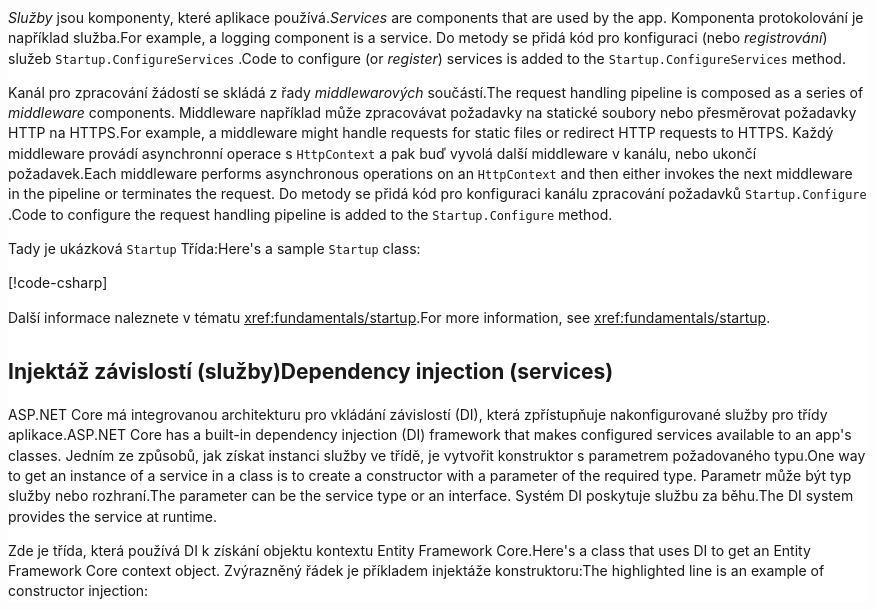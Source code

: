 <span data-ttu-id="1a00a-264">*Služby* jsou komponenty, které aplikace používá.</span><span class="sxs-lookup"><span data-stu-id="1a00a-264">*Services* are components that are used by the app.</span></span> <span data-ttu-id="1a00a-265">Komponenta protokolování je například služba.</span><span class="sxs-lookup"><span data-stu-id="1a00a-265">For example, a logging component is a service.</span></span> <span data-ttu-id="1a00a-266">Do metody se přidá kód pro konfiguraci (nebo *registrování*) služeb `Startup.ConfigureServices` .</span><span class="sxs-lookup"><span data-stu-id="1a00a-266">Code to configure (or *register*) services is added to the `Startup.ConfigureServices` method.</span></span>

<span data-ttu-id="1a00a-267">Kanál pro zpracování žádostí se skládá z řady *middlewarových* součástí.</span><span class="sxs-lookup"><span data-stu-id="1a00a-267">The request handling pipeline is composed as a series of *middleware* components.</span></span> <span data-ttu-id="1a00a-268">Middleware například může zpracovávat požadavky na statické soubory nebo přesměrovat požadavky HTTP na HTTPS.</span><span class="sxs-lookup"><span data-stu-id="1a00a-268">For example, a middleware might handle requests for static files or redirect HTTP requests to HTTPS.</span></span> <span data-ttu-id="1a00a-269">Každý middleware provádí asynchronní operace s `HttpContext` a pak buď vyvolá další middleware v kanálu, nebo ukončí požadavek.</span><span class="sxs-lookup"><span data-stu-id="1a00a-269">Each middleware performs asynchronous operations on an `HttpContext` and then either invokes the next middleware in the pipeline or terminates the request.</span></span> <span data-ttu-id="1a00a-270">Do metody se přidá kód pro konfiguraci kanálu zpracování požadavků `Startup.Configure` .</span><span class="sxs-lookup"><span data-stu-id="1a00a-270">Code to configure the request handling pipeline is added to the `Startup.Configure` method.</span></span>

<span data-ttu-id="1a00a-271">Tady je ukázková `Startup` Třída:</span><span class="sxs-lookup"><span data-stu-id="1a00a-271">Here's a sample `Startup` class:</span></span>

[!code-csharp[](index/samples_snapshot/2.x/Startup.cs?highlight=3,12)]

<span data-ttu-id="1a00a-272">Další informace naleznete v tématu <xref:fundamentals/startup>.</span><span class="sxs-lookup"><span data-stu-id="1a00a-272">For more information, see <xref:fundamentals/startup>.</span></span>

## <a name="dependency-injection-services"></a><span data-ttu-id="1a00a-273">Injektáž závislostí (služby)</span><span class="sxs-lookup"><span data-stu-id="1a00a-273">Dependency injection (services)</span></span>

<span data-ttu-id="1a00a-274">ASP.NET Core má integrovanou architekturu pro vkládání závislostí (DI), která zpřístupňuje nakonfigurované služby pro třídy aplikace.</span><span class="sxs-lookup"><span data-stu-id="1a00a-274">ASP.NET Core has a built-in dependency injection (DI) framework that makes configured services available to an app's classes.</span></span> <span data-ttu-id="1a00a-275">Jedním ze způsobů, jak získat instanci služby ve třídě, je vytvořit konstruktor s parametrem požadovaného typu.</span><span class="sxs-lookup"><span data-stu-id="1a00a-275">One way to get an instance of a service in a class is to create a constructor with a parameter of the required type.</span></span> <span data-ttu-id="1a00a-276">Parametr může být typ služby nebo rozhraní.</span><span class="sxs-lookup"><span data-stu-id="1a00a-276">The parameter can be the service type or an interface.</span></span> <span data-ttu-id="1a00a-277">Systém DI poskytuje službu za běhu.</span><span class="sxs-lookup"><span data-stu-id="1a00a-277">The DI system provides the service at runtime.</span></span>

<span data-ttu-id="1a00a-278">Zde je třída, která používá DI k získání objektu kontextu Entity Framework Core.</span><span class="sxs-lookup"><span data-stu-id="1a00a-278">Here's a class that uses DI to get an Entity Framework Core context object.</span></span> <span data-ttu-id="1a00a-279">Zvýrazněný řádek je příkladem injektáže konstruktoru:</span><span class="sxs-lookup"><span data-stu-id="1a00a-279">The highlighted line is an example of constructor injection:</span></span>
